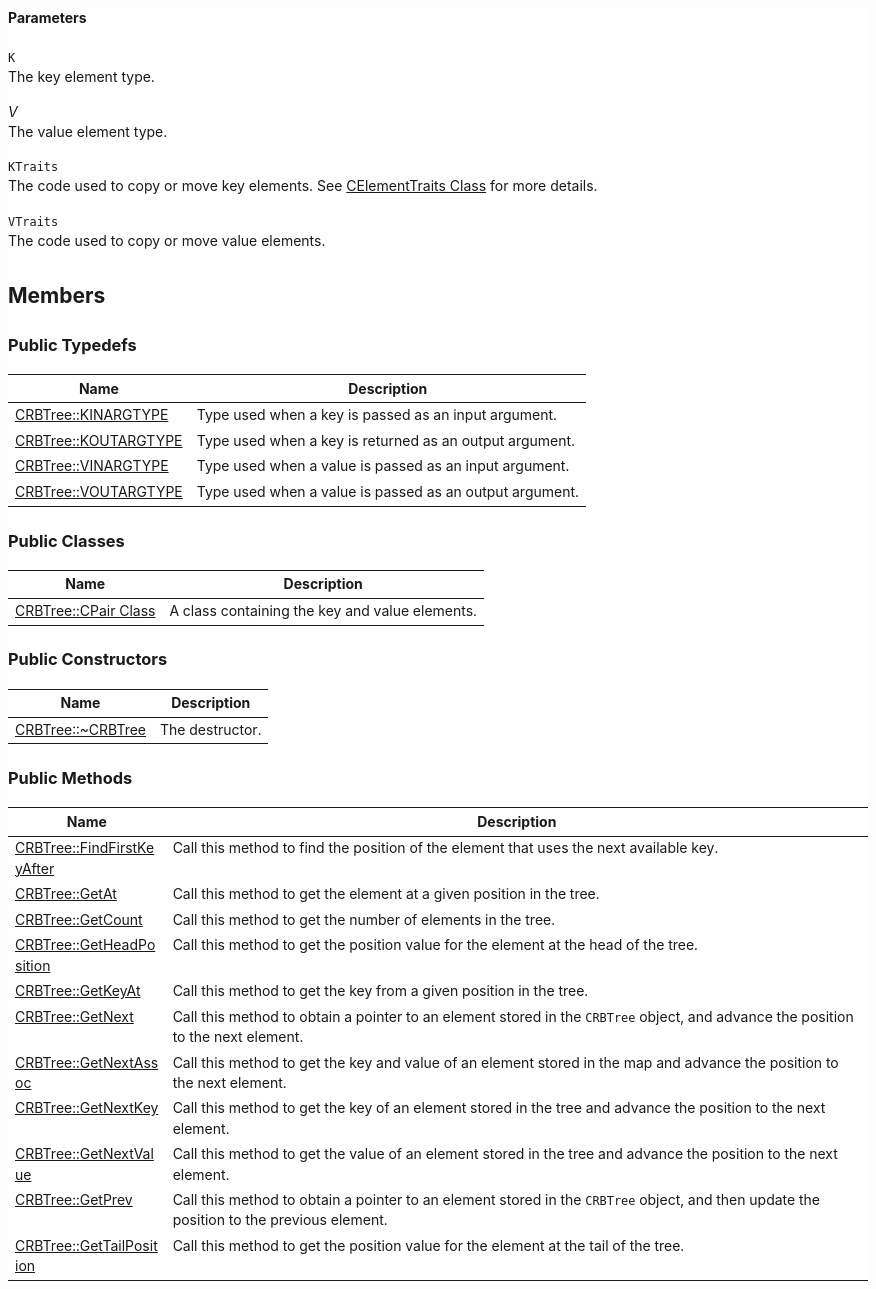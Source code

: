 #### Parameters  
 `K`  
 The key element type.  
  
 *V*  
 The value element type.  
  
 `KTraits`  
 The code used to copy or move key elements. See [CElementTraits Class](../../atl/reference/celementtraits-class.md) for more details.  
  
 `VTraits`  
 The code used to copy or move value elements.  
  
## Members  
  
### Public Typedefs  
  
|Name|Description|  
|----------|-----------------|  
|[CRBTree::KINARGTYPE](../Topic/CRBTree::KINARGTYPE.md)|Type used when a key is passed as an input argument.|  
|[CRBTree::KOUTARGTYPE](../Topic/CRBTree::KOUTARGTYPE.md)|Type used when a key is returned as an output argument.|  
|[CRBTree::VINARGTYPE](../Topic/CRBTree::VINARGTYPE.md)|Type used when a value is passed as an input argument.|  
|[CRBTree::VOUTARGTYPE](../Topic/CRBTree::VOUTARGTYPE.md)|Type used when a value is passed as an output argument.|  
  
### Public Classes  
  
|Name|Description|  
|----------|-----------------|  
|[CRBTree::CPair Class](../Topic/CRBTree::CPair%20Class.md)|A class containing the key and value elements.|  
  
### Public Constructors  
  
|Name|Description|  
|----------|-----------------|  
|[CRBTree::~CRBTree](../Topic/CRBTree::~CRBTree.md)|The destructor.|  
  
### Public Methods  
  
|Name|Description|  
|----------|-----------------|  
|[CRBTree::FindFirstKeyAfter](../Topic/CRBTree::FindFirstKeyAfter.md)|Call this method to find the position of the element that uses the next available key.|  
|[CRBTree::GetAt](../Topic/CRBTree::GetAt.md)|Call this method to get the element at a given position in the tree.|  
|[CRBTree::GetCount](../Topic/CRBTree::GetCount.md)|Call this method to get the number of elements in the tree.|  
|[CRBTree::GetHeadPosition](../Topic/CRBTree::GetHeadPosition.md)|Call this method to get the position value for the element at the head of the tree.|  
|[CRBTree::GetKeyAt](../Topic/CRBTree::GetKeyAt.md)|Call this method to get the key from a given position in the tree.|  
|[CRBTree::GetNext](../Topic/CRBTree::GetNext.md)|Call this method to obtain a pointer to an element stored in the `CRBTree` object, and advance the position to the next element.|  
|[CRBTree::GetNextAssoc](../Topic/CRBTree::GetNextAssoc.md)|Call this method to get the key and value of an element stored in the map and advance the position to the next element.|  
|[CRBTree::GetNextKey](../Topic/CRBTree::GetNextKey.md)|Call this method to get the key of an element stored in the tree and advance the position to the next element.|  
|[CRBTree::GetNextValue](../Topic/CRBTree::GetNextValue.md)|Call this method to get the value of an element stored in the tree and advance the position to the next element.|  
|[CRBTree::GetPrev](../Topic/CRBTree::GetPrev.md)|Call this method to obtain a pointer to an element stored in the `CRBTree` object, and then update the position to the previous element.|  
|[CRBTree::GetTailPosition](../Topic/CRBTree::GetTailPosition.md)|Call this method to get the position value for the element at the tail of the tree.|  